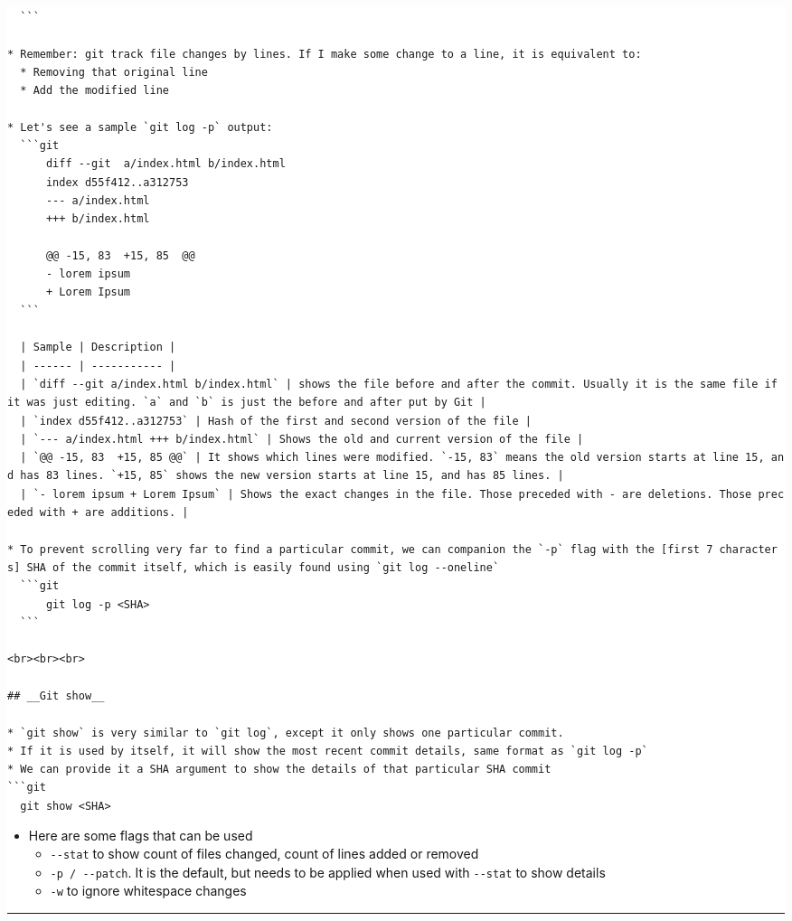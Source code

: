  ```
    ```

* Remember: git track file changes by lines. If I make some change to a line, it is equivalent to:
    * Removing that original line
    * Add the modified line

* Let's see a sample `git log -p` output:
    ```git
        diff --git  a/index.html b/index.html
        index d55f412..a312753
        --- a/index.html
        +++ b/index.html

        @@ -15, 83  +15, 85  @@
        - lorem ipsum
        + Lorem Ipsum
    ```

    | Sample | Description |
    | ------ | ----------- |
    | `diff --git a/index.html b/index.html` | shows the file before and after the commit. Usually it is the same file if it was just editing. `a` and `b` is just the before and after put by Git |
    | `index d55f412..a312753` | Hash of the first and second version of the file |
    | `--- a/index.html +++ b/index.html` | Shows the old and current version of the file |
    | `@@ -15, 83  +15, 85 @@` | It shows which lines were modified. `-15, 83` means the old version starts at line 15, and has 83 lines. `+15, 85` shows the new version starts at line 15, and has 85 lines. |
    | `- lorem ipsum + Lorem Ipsum` | Shows the exact changes in the file. Those preceded with - are deletions. Those preceded with + are additions. |

* To prevent scrolling very far to find a particular commit, we can companion the `-p` flag with the [first 7 characters] SHA of the commit itself, which is easily found using `git log --oneline`
    ```git
        git log -p <SHA>
    ```

<br><br><br>

## __Git show__

* `git show` is very similar to `git log`, except it only shows one particular commit.
* If it is used by itself, it will show the most recent commit details, same format as `git log -p`
* We can provide it a SHA argument to show the details of that particular SHA commit
```git
    git show <SHA>
```

* Here are some flags that can be used
    * `--stat`  to show count of files changed, count of lines added or removed
    * `-p / --patch`. It is the default, but needs to be applied when used with `--stat` to show details
    * `-w` to ignore whitespace changes

---